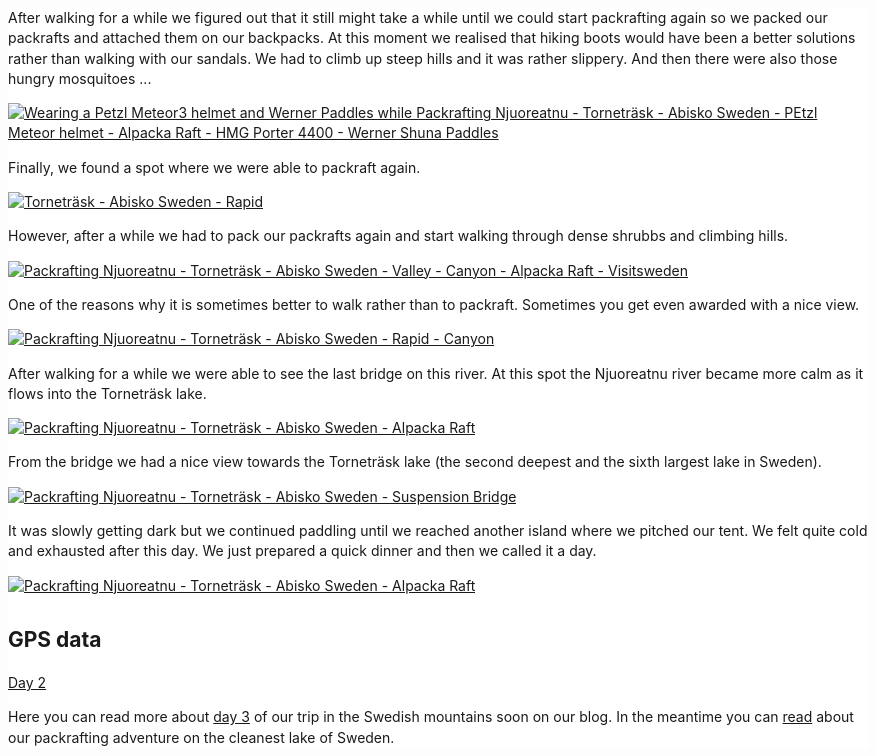 After walking for a while we figured out that it still might take a while until we could start packrafting again so we packed our packrafts and attached them on our backpacks. At this moment we realised that hiking boots would have been a better solutions rather than walking with our sandals. We had to climb up steep hills and it was rather slippery. And then there were also those hungry mosquitoes ...

<a data-flickr-embed="true" href="https://www.flickr.com/photos/90204224@N07/23584041531/in/dateposted-public/" title="Packrafting Njuoreatnu - Torneträsk - Abisko Sweden"><img src="https://farm6.staticflickr.com/5724/23584041531_b8cacd53d2_b.jpg" width="100%" alt="Wearing a Petzl Meteor3 helmet and Werner Paddles  while Packrafting Njuoreatnu - Torneträsk - Abisko Sweden - PEtzl Meteor helmet - Alpacka Raft - HMG Porter 4400 - Werner Shuna Paddles"></a><script async src="//embedr.flickr.com/assets/client-code.js" charset="utf-8"></script>

Finally, we found a spot where we were able to packraft again.

<a data-flickr-embed="true" href="https://www.flickr.com/photos/90204224@N07/23557946362/in/dateposted-public/" title="Packrafting Njuoreatnu - Torneträsk - Abisko Sweden"><img src="https://farm1.staticflickr.com/685/23557946362_90c4a0b150_b.jpg" width="100%" alt="Torneträsk - Abisko Sweden - Rapid"></a><script async src="//embedr.flickr.com/assets/client-code.js" charset="utf-8"></script>

However, after a while we had to pack our packrafts again and start walking through dense shrubbs and climbing hills.

<a data-flickr-embed="true" href="https://www.flickr.com/photos/90204224@N07/23666492795/in/dateposted-public/" title="Packrafting Njuoreatnu - Torneträsk - Abisko Sweden"><img src="https://farm1.staticflickr.com/746/23666492795_f6da8981f7_b.jpg" width="100%" alt="Packrafting Njuoreatnu - Torneträsk - Abisko Sweden - Valley - Canyon - Alpacka Raft - Visitsweden"></a><script async src="//embedr.flickr.com/assets/client-code.js" charset="utf-8"></script>

One of the reasons why it is sometimes better to walk rather than to packraft. Sometimes you get even awarded with a nice view.

<a data-flickr-embed="true" href="https://www.flickr.com/photos/90204224@N07/23640406716/in/dateposted-public/" title="Packrafting Njuoreatnu - Torneträsk - Abisko Sweden"><img src="https://farm1.staticflickr.com/735/23640406716_994b72c0c3_b.jpg" width="100%" alt="Packrafting Njuoreatnu - Torneträsk - Abisko Sweden - Rapid - Canyon"></a><script async src="//embedr.flickr.com/assets/client-code.js" charset="utf-8"></script>

After walking for a while we were able to see the last bridge on this river. At this spot the Njuoreatnu river became more calm as it flows into the Torneträsk lake.  

<a data-flickr-embed="true" href="https://www.flickr.com/photos/90204224@N07/23640403316/in/dateposted-public/" title="Packrafting Njuoreatnu - Torneträsk - Abisko Sweden"><img src="https://farm6.staticflickr.com/5647/23640403316_8fabf1f001_b.jpg" width="768" height="1024" alt="Packrafting Njuoreatnu - Torneträsk - Abisko Sweden - Alpacka Raft"></a><script async src="//embedr.flickr.com/assets/client-code.js" charset="utf-8"></script>

From the bridge we had a nice view towards the Torneträsk lake (the second deepest and the sixth largest lake in Sweden).

<a data-flickr-embed="true" href="https://www.flickr.com/photos/90204224@N07/23640400566/in/dateposted-public/" title="Packrafting Njuoreatnu - Torneträsk - Abisko Sweden"><img src="https://farm6.staticflickr.com/5665/23640400566_951781e997_b.jpg" width="100%" alt="Packrafting Njuoreatnu - Torneträsk - Abisko Sweden - Suspension Bridge"></a><script async src="//embedr.flickr.com/assets/client-code.js" charset="utf-8"></script>

It was slowly getting dark but we continued paddling until we reached another island where we pitched our tent. We felt quite cold and exhausted after this day. We just prepared a quick dinner and then we called it a day.

<a data-flickr-embed="true" href="https://www.flickr.com/photos/90204224@N07/23298535539/in/dateposted-public/" title="Packrafting Njuoreatnu - Torneträsk - Abisko Sweden"><img src="https://farm6.staticflickr.com/5755/23298535539_e01348c063_b.jpg" width="100%" alt="Packrafting Njuoreatnu - Torneträsk - Abisko Sweden - Alpacka Raft"></a><script async src="//embedr.flickr.com/assets/client-code.js" charset="utf-8"></script>

## GPS data
[Day 2][5]

Here you can read more about [day 3][6] of our trip in the Swedish mountains soon on our blog. In the meantime you can [read][7] about our packrafting adventure on the cleanest lake of Sweden.

[1]:	http://www.hikeventures.com/packrafting-Njuoreatnu-Tornetrask-abisko/ "packrafted"
[2]:	http://amzn.to/1Ys29VK "Ambit3"
[3]:	http://amzn.to/1OGOzna
[4]:	http://amzn.to/1QY6BWw
[5]:	http://www.movescount.com/moves/move72299399 "Day 2"
[6]:	http://www.hikeventures.com/packrafting-Njuoreatnu-Tornetrask-abisko-day-3/ "Day 3 Torneträsk Abisko"
[7]:	http://www.hikeventures.com/Packrafting-cleanest-lake-Sweden-Trollsjon/ "read more"
